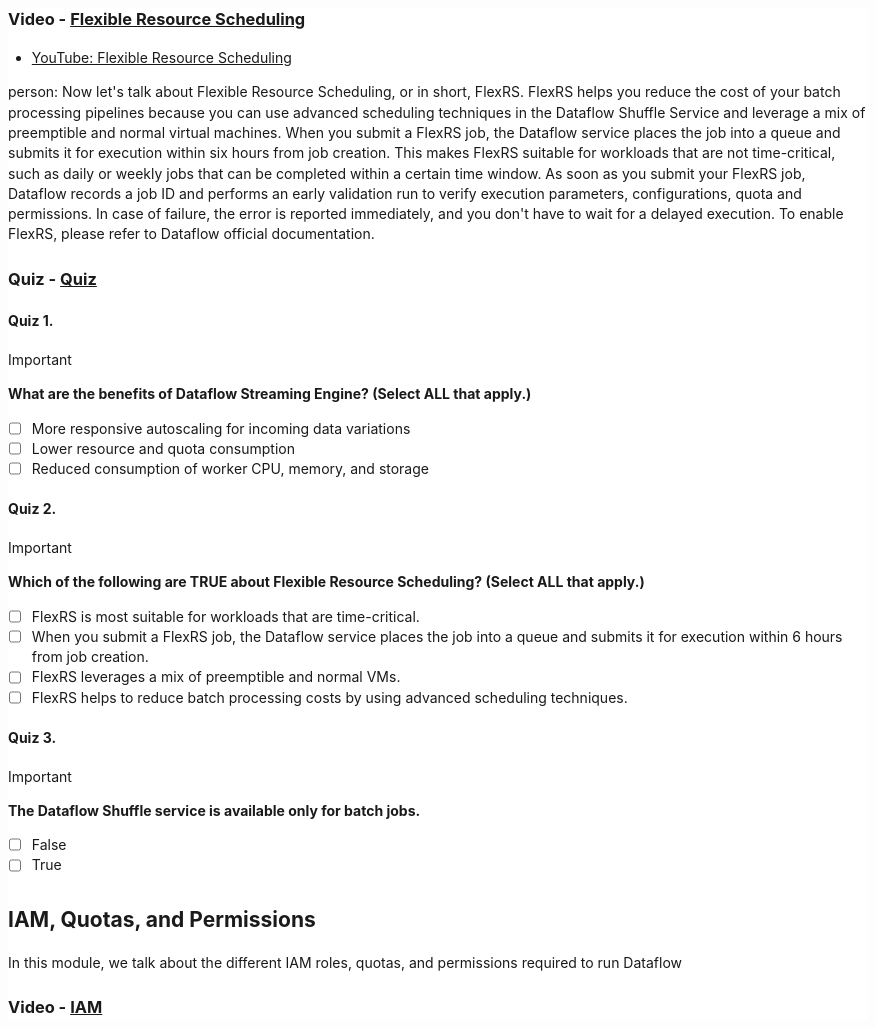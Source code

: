 ### Video - [Flexible Resource Scheduling](https://www.cloudskillsboost.google/course_templates/218/video/520339)

* [YouTube: Flexible Resource Scheduling](https://www.youtube.com/watch?v=MJNXqM7ie7Y)

person: Now let's talk about Flexible Resource Scheduling, or in short, FlexRS. FlexRS helps you reduce the cost of your batch processing pipelines because you can use advanced scheduling techniques in the Dataflow Shuffle Service and leverage a mix of preemptible and normal virtual machines. When you submit a FlexRS job, the Dataflow service places the job into a queue and submits it for execution within six hours from job creation. This makes FlexRS suitable for workloads that are not time-critical, such as daily or weekly jobs that can be completed within a certain time window. As soon as you submit your FlexRS job, Dataflow records a job ID and performs an early validation run to verify execution parameters, configurations, quota and permissions. In case of failure, the error is reported immediately, and you don't have to wait for a delayed execution. To enable FlexRS, please refer to Dataflow official documentation.

### Quiz - [Quiz](https://www.cloudskillsboost.google/course_templates/218/quizzes/520340)

#### Quiz 1.

> [!important]
> **What are the benefits of Dataflow Streaming Engine? (Select ALL that apply.)**
>
> * [ ] More responsive autoscaling for incoming data variations
> * [ ] Lower resource and quota consumption
> * [ ] Reduced consumption of worker CPU, memory, and storage

#### Quiz 2.

> [!important]
> **Which of the following are TRUE about Flexible Resource Scheduling? (Select ALL that apply.)**
>
> * [ ] FlexRS is most suitable for workloads that are time-critical.
> * [ ] When you submit a FlexRS job, the Dataflow service places the job into a queue and submits it for execution within 6 hours from job creation.
> * [ ] FlexRS leverages a mix of preemptible and normal VMs.
> * [ ] FlexRS helps to reduce batch processing costs by using advanced scheduling techniques.

#### Quiz 3.

> [!important]
> **The Dataflow Shuffle service is available only for batch jobs.**
>
> * [ ] False
> * [ ] True

## IAM, Quotas, and Permissions

In this module, we talk about the different IAM roles, quotas, and permissions required to run Dataflow

### Video - [IAM](https://www.cloudskillsboost.google/course_templates/218/video/520341)
